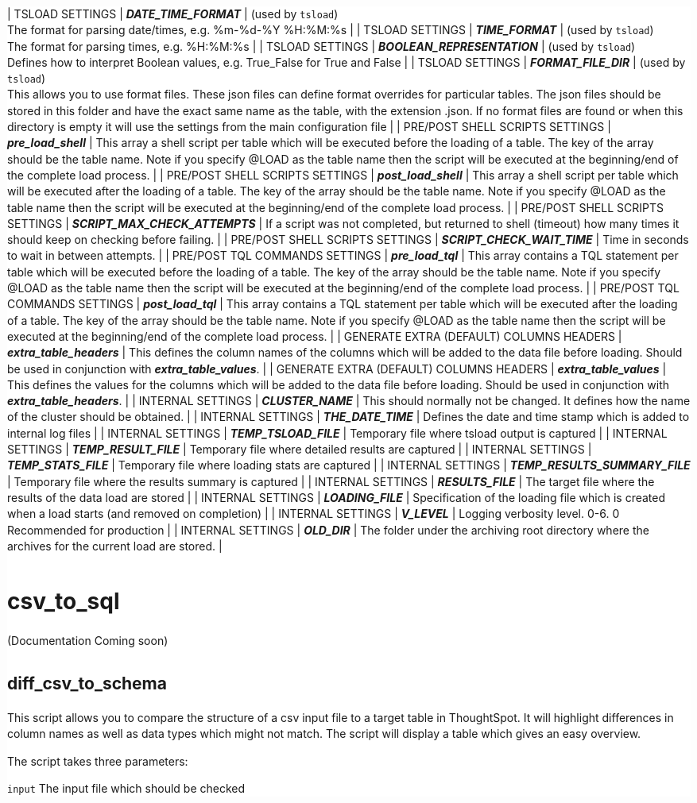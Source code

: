 | TSLOAD SETTINGS | ***DATE_TIME_FORMAT*** | (used by `tsload`) <br/>The format for parsing date/times, e.g. %m-%d-%Y %H:%M:%s |
| TSLOAD SETTINGS | ***TIME_FORMAT*** | (used by `tsload`) <br/>The format for parsing times, e.g. %H:%M:%s |
| TSLOAD SETTINGS | ***BOOLEAN_REPRESENTATION*** | (used by `tsload`) <br/>Defines how to interpret Boolean values, e.g. True_False for True and False |
| TSLOAD SETTINGS | ***FORMAT_FILE_DIR*** | (used by `tsload`) <br/>This allows you to use format files. These json files can define format overrides for particular tables. The json files should be stored in this folder and have the exact same name as the table, with the extension .json. If no format files are found or when this directory is empty it will use the settings from the main configuration file |
| PRE/POST SHELL SCRIPTS SETTINGS | ***pre_load_shell*** | This array a shell script per table which will be executed before the loading of a table. The key of the array should be the table name. Note if you specify @LOAD as the table name then the script will be executed at the beginning/end of the complete load process. |
| PRE/POST SHELL SCRIPTS SETTINGS | ***post_load_shell*** | This array a shell script per table which will be executed after the loading of a table. The key of the array should be the table name. Note if you specify @LOAD as the table name then the script will be executed at the beginning/end of the complete load process. |
| PRE/POST SHELL SCRIPTS SETTINGS | ***SCRIPT_MAX_CHECK_ATTEMPTS*** | If a script was not completed, but returned to shell (timeout) how many times it should keep on checking before failing. |
| PRE/POST SHELL SCRIPTS SETTINGS | ***SCRIPT_CHECK_WAIT_TIME*** | Time in seconds to wait in between attempts. |
| PRE/POST TQL COMMANDS SETTINGS | ***pre_load_tql*** | This array contains a TQL statement per table which will be executed before the loading of a table. The key of the array should be the table name. Note if you specify @LOAD as the table name then the script will be executed at the beginning/end of the complete load process. |
| PRE/POST TQL COMMANDS SETTINGS | ***post_load_tql*** | This array contains a TQL statement per table which will be executed after the loading of a table. The key of the array should be the table name. Note if you specify @LOAD as the table name then the script will be executed at the beginning/end of the complete load process. |
| GENERATE EXTRA (DEFAULT) COLUMNS HEADERS | ***extra_table_headers*** | This defines the column names of the columns which will be added to the data file before loading. Should be used in conjunction with ***extra_table_values***. |
| GENERATE EXTRA (DEFAULT) COLUMNS HEADERS | ***extra_table_values*** | This defines the values for the columns which will be added to the data file before loading. Should be used in conjunction with ***extra_table_headers***. |
| INTERNAL SETTINGS | ***CLUSTER_NAME*** | This should normally not be changed. It defines how the name of the cluster should be obtained. |
| INTERNAL SETTINGS | ***THE_DATE_TIME*** | Defines the date and time stamp which is added to internal log files |
| INTERNAL SETTINGS | ***TEMP_TSLOAD_FILE*** | Temporary file where tsload output is captured |
| INTERNAL SETTINGS | ***TEMP_RESULT_FILE*** | Temporary file where detailed results are captured |
| INTERNAL SETTINGS | ***TEMP_STATS_FILE*** | Temporary file where loading stats are captured |
| INTERNAL SETTINGS | ***TEMP_RESULTS_SUMMARY_FILE*** | Temporary file where the results summary is captured |
| INTERNAL SETTINGS | ***RESULTS_FILE*** | The target file where the results of the data load are stored |
| INTERNAL SETTINGS | ***LOADING_FILE*** | Specification of the loading file which is created when a load starts (and removed on completion) |
| INTERNAL SETTINGS | ***V_LEVEL*** | Logging verbosity level. 0-6. 0 Recommended for production |
| INTERNAL SETTINGS | ***OLD_DIR*** | The folder under the archiving root directory where the archives for the current load are stored. |

# csv_to_sql

(Documentation Coming soon)

## diff_csv_to_schema

This script allows you to compare the structure of a csv input file to a target table in ThoughtSpot. It will highlight differences in column names as well as data types which might not match. The script will display a table which gives an easy overview.

The script takes three parameters:

`input`             The input file which should be checked
